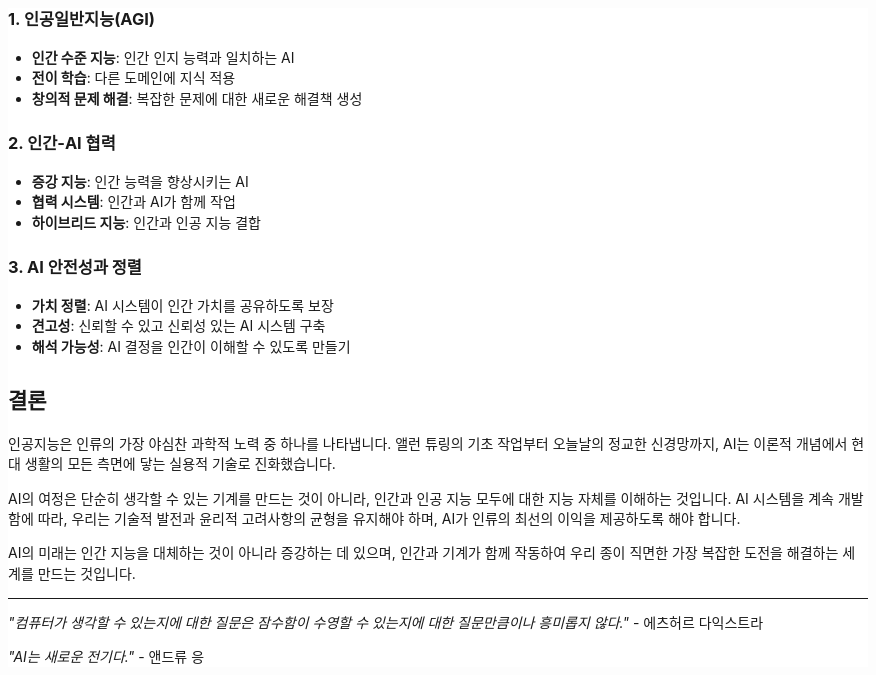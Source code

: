 ### 1. **인공일반지능(AGI)**
- **인간 수준 지능**: 인간 인지 능력과 일치하는 AI
- **전이 학습**: 다른 도메인에 지식 적용
- **창의적 문제 해결**: 복잡한 문제에 대한 새로운 해결책 생성

### 2. **인간-AI 협력**
- **증강 지능**: 인간 능력을 향상시키는 AI
- **협력 시스템**: 인간과 AI가 함께 작업
- **하이브리드 지능**: 인간과 인공 지능 결합

### 3. **AI 안전성과 정렬**
- **가치 정렬**: AI 시스템이 인간 가치를 공유하도록 보장
- **견고성**: 신뢰할 수 있고 신뢰성 있는 AI 시스템 구축
- **해석 가능성**: AI 결정을 인간이 이해할 수 있도록 만들기

## 결론

인공지능은 인류의 가장 야심찬 과학적 노력 중 하나를 나타냅니다. 앨런 튜링의 기초 작업부터 오늘날의 정교한 신경망까지, AI는 이론적 개념에서 현대 생활의 모든 측면에 닿는 실용적 기술로 진화했습니다.

AI의 여정은 단순히 생각할 수 있는 기계를 만드는 것이 아니라, 인간과 인공 지능 모두에 대한 지능 자체를 이해하는 것입니다. AI 시스템을 계속 개발함에 따라, 우리는 기술적 발전과 윤리적 고려사항의 균형을 유지해야 하며, AI가 인류의 최선의 이익을 제공하도록 해야 합니다.

AI의 미래는 인간 지능을 대체하는 것이 아니라 증강하는 데 있으며, 인간과 기계가 함께 작동하여 우리 종이 직면한 가장 복잡한 도전을 해결하는 세계를 만드는 것입니다.

---

*"컴퓨터가 생각할 수 있는지에 대한 질문은 잠수함이 수영할 수 있는지에 대한 질문만큼이나 흥미롭지 않다."* - 에츠허르 다익스트라

*"AI는 새로운 전기다."* - 앤드류 응 
